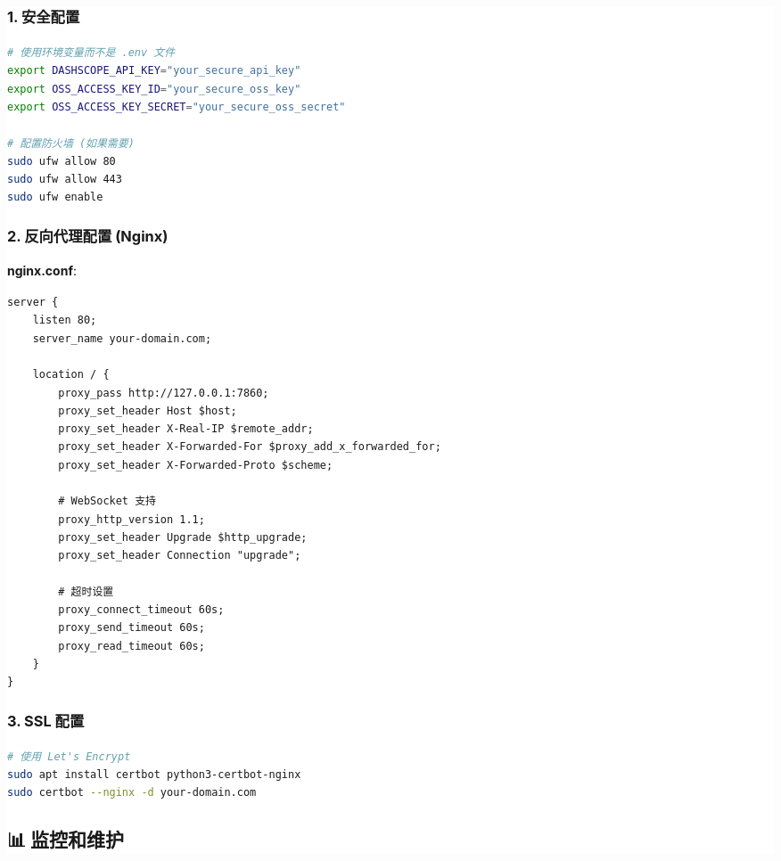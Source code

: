 ### 1. 安全配置

```bash
# 使用环境变量而不是 .env 文件
export DASHSCOPE_API_KEY="your_secure_api_key"
export OSS_ACCESS_KEY_ID="your_secure_oss_key"
export OSS_ACCESS_KEY_SECRET="your_secure_oss_secret"

# 配置防火墙 (如果需要)
sudo ufw allow 80
sudo ufw allow 443
sudo ufw enable
```

### 2. 反向代理配置 (Nginx)

**nginx.conf**:
```nginx
server {
    listen 80;
    server_name your-domain.com;

    location / {
        proxy_pass http://127.0.0.1:7860;
        proxy_set_header Host $host;
        proxy_set_header X-Real-IP $remote_addr;
        proxy_set_header X-Forwarded-For $proxy_add_x_forwarded_for;
        proxy_set_header X-Forwarded-Proto $scheme;
        
        # WebSocket 支持
        proxy_http_version 1.1;
        proxy_set_header Upgrade $http_upgrade;
        proxy_set_header Connection "upgrade";
        
        # 超时设置
        proxy_connect_timeout 60s;
        proxy_send_timeout 60s;
        proxy_read_timeout 60s;
    }
}
```

### 3. SSL 配置

```bash
# 使用 Let's Encrypt
sudo apt install certbot python3-certbot-nginx
sudo certbot --nginx -d your-domain.com
```

## 📊 监控和维护
